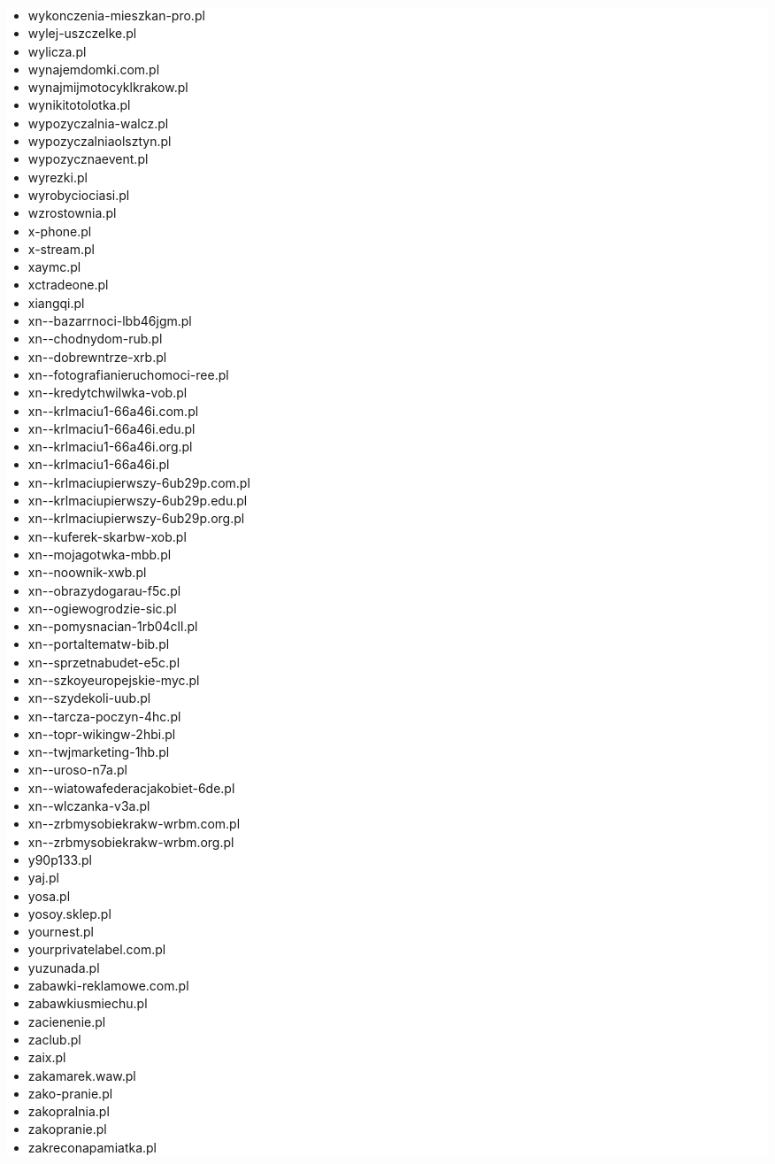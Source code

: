 - wykonczenia-mieszkan-pro.pl
- wylej-uszczelke.pl
- wylicza.pl
- wynajemdomki.com.pl
- wynajmijmotocyklkrakow.pl
- wynikitotolotka.pl
- wypozyczalnia-walcz.pl
- wypozyczalniaolsztyn.pl
- wypozycznaevent.pl
- wyrezki.pl
- wyrobyciociasi.pl
- wzrostownia.pl
- x-phone.pl
- x-stream.pl
- xaymc.pl
- xctradeone.pl
- xiangqi.pl
- xn--bazarrnoci-lbb46jgm.pl
- xn--chodnydom-rub.pl
- xn--dobrewntrze-xrb.pl
- xn--fotografianieruchomoci-ree.pl
- xn--kredytchwilwka-vob.pl
- xn--krlmaciu1-66a46i.com.pl
- xn--krlmaciu1-66a46i.edu.pl
- xn--krlmaciu1-66a46i.org.pl
- xn--krlmaciu1-66a46i.pl
- xn--krlmaciupierwszy-6ub29p.com.pl
- xn--krlmaciupierwszy-6ub29p.edu.pl
- xn--krlmaciupierwszy-6ub29p.org.pl
- xn--kuferek-skarbw-xob.pl
- xn--mojagotwka-mbb.pl
- xn--noownik-xwb.pl
- xn--obrazydogarau-f5c.pl
- xn--ogiewogrodzie-sic.pl
- xn--pomysnacian-1rb04cll.pl
- xn--portaltematw-bib.pl
- xn--sprzetnabudet-e5c.pl
- xn--szkoyeuropejskie-myc.pl
- xn--szydekoli-uub.pl
- xn--tarcza-poczyn-4hc.pl
- xn--topr-wikingw-2hbi.pl
- xn--twjmarketing-1hb.pl
- xn--uroso-n7a.pl
- xn--wiatowafederacjakobiet-6de.pl
- xn--wlczanka-v3a.pl
- xn--zrbmysobiekrakw-wrbm.com.pl
- xn--zrbmysobiekrakw-wrbm.org.pl
- y90p133.pl
- yaj.pl
- yosa.pl
- yosoy.sklep.pl
- yournest.pl
- yourprivatelabel.com.pl
- yuzunada.pl
- zabawki-reklamowe.com.pl
- zabawkiusmiechu.pl
- zacienenie.pl
- zaclub.pl
- zaix.pl
- zakamarek.waw.pl
- zako-pranie.pl
- zakopralnia.pl
- zakopranie.pl
- zakreconapamiatka.pl